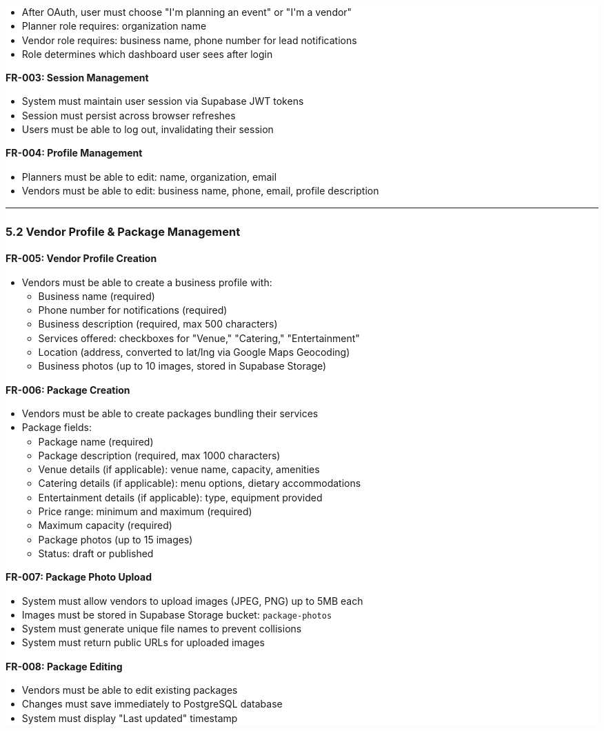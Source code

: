 * After OAuth, user must choose "I'm planning an event" or "I'm a vendor"  
* Planner role requires: organization name  
* Vendor role requires: business name, phone number for lead notifications  
* Role determines which dashboard user sees after login

**FR-003: Session Management**

* System must maintain user session via Supabase JWT tokens  
* Session must persist across browser refreshes  
* Users must be able to log out, invalidating their session

**FR-004: Profile Management**

* Planners must be able to edit: name, organization, email  
* Vendors must be able to edit: business name, phone, email, profile description

---

### **5.2 Vendor Profile & Package Management**

**FR-005: Vendor Profile Creation**

* Vendors must be able to create a business profile with:  
  * Business name (required)  
  * Phone number for notifications (required)  
  * Business description (required, max 500 characters)  
  * Services offered: checkboxes for "Venue," "Catering," "Entertainment"  
  * Location (address, converted to lat/lng via Google Maps Geocoding)  
  * Business photos (up to 10 images, stored in Supabase Storage)

**FR-006: Package Creation**

* Vendors must be able to create packages bundling their services  
* Package fields:  
  * Package name (required)  
  * Package description (required, max 1000 characters)  
  * Venue details (if applicable): venue name, capacity, amenities  
  * Catering details (if applicable): menu options, dietary accommodations  
  * Entertainment details (if applicable): type, equipment provided  
  * Price range: minimum and maximum (required)  
  * Maximum capacity (required)  
  * Package photos (up to 15 images)  
  * Status: draft or published

**FR-007: Package Photo Upload**

* System must allow vendors to upload images (JPEG, PNG) up to 5MB each  
* Images must be stored in Supabase Storage bucket: `package-photos`  
* System must generate unique file names to prevent collisions  
* System must return public URLs for uploaded images

**FR-008: Package Editing**

* Vendors must be able to edit existing packages  
* Changes must save immediately to PostgreSQL database  
* System must display "Last updated" timestamp
